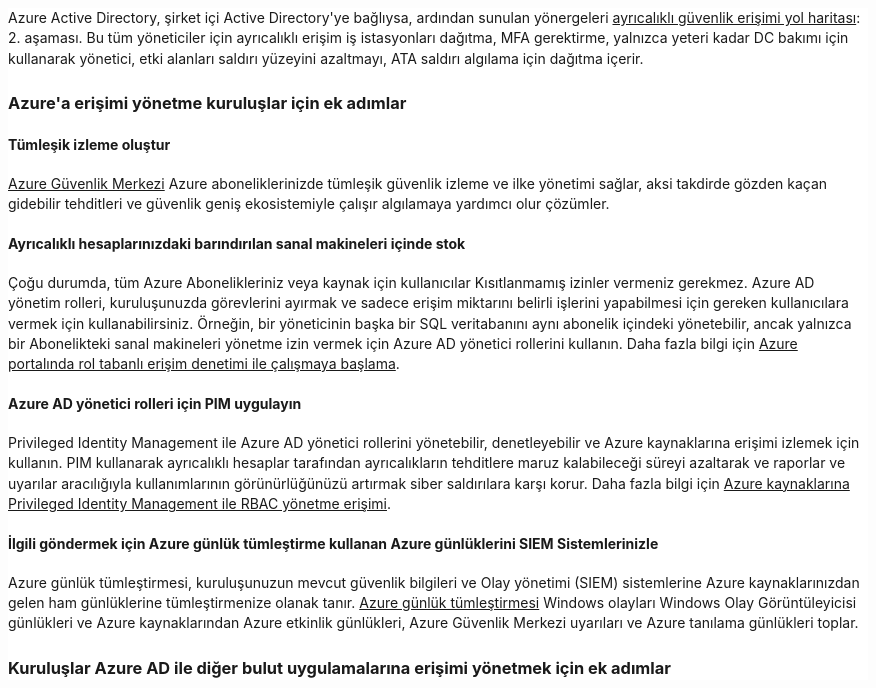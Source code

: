 Azure Active Directory, şirket içi Active Directory'ye bağlıysa, ardından sunulan yönergeleri [ayrıcalıklı güvenlik erişimi yol haritası](https://docs.microsoft.com/windows-server/identity/securing-privileged-access/securing-privileged-access): 2. aşaması. Bu tüm yöneticiler için ayrıcalıklı erişim iş istasyonları dağıtma, MFA gerektirme, yalnızca yeteri kadar DC bakımı için kullanarak yönetici, etki alanları saldırı yüzeyini azaltmayı, ATA saldırı algılama için dağıtma içerir.

### <a name="additional-steps-for-organizations-managing-access-to-azure"></a>Azure'a erişimi yönetme kuruluşlar için ek adımlar

#### <a name="establish-integrated-monitoring"></a>Tümleşik izleme oluştur

[Azure Güvenlik Merkezi](../../security-center/security-center-intro.md) Azure aboneliklerinizde tümleşik güvenlik izleme ve ilke yönetimi sağlar, aksi takdirde gözden kaçan gidebilir tehditleri ve güvenlik geniş ekosistemiyle çalışır algılamaya yardımcı olur çözümler.

#### <a name="inventory-your-privileged-accounts-within-hosted-virtual-machines"></a>Ayrıcalıklı hesaplarınızdaki barındırılan sanal makineleri içinde stok

Çoğu durumda, tüm Azure Abonelikleriniz veya kaynak için kullanıcılar Kısıtlanmamış izinler vermeniz gerekmez. Azure AD yönetim rolleri, kuruluşunuzda görevlerini ayırmak ve sadece erişim miktarını belirli işlerini yapabilmesi için gereken kullanıcılara vermek için kullanabilirsiniz. Örneğin, bir yöneticinin başka bir SQL veritabanını aynı abonelik içindeki yönetebilir, ancak yalnızca bir Abonelikteki sanal makineleri yönetme izin vermek için Azure AD yönetici rollerini kullanın. Daha fazla bilgi için [Azure portalında rol tabanlı erişim denetimi ile çalışmaya başlama](../../role-based-access-control/overview.md).

#### <a name="implement-pim-for-azure-ad-administrator-roles"></a>Azure AD yönetici rolleri için PIM uygulayın

Privileged Identity Management ile Azure AD yönetici rollerini yönetebilir, denetleyebilir ve Azure kaynaklarına erişimi izlemek için kullanın. PIM kullanarak ayrıcalıklı hesaplar tarafından ayrıcalıkların tehditlere maruz kalabileceği süreyi azaltarak ve raporlar ve uyarılar aracılığıyla kullanımlarının görünürlüğünüzü artırmak siber saldırılara karşı korur. Daha fazla bilgi için [Azure kaynaklarına Privileged Identity Management ile RBAC yönetme erişimi](../../role-based-access-control/pim-azure-resource.md).

#### <a name="use-azure-log-integrations-to-send-relevant-azure-logs-to-your-siem-systems"></a>İlgili göndermek için Azure günlük tümleştirme kullanan Azure günlüklerini SIEM Sistemlerinizle 

Azure günlük tümleştirmesi, kuruluşunuzun mevcut güvenlik bilgileri ve Olay yönetimi (SIEM) sistemlerine Azure kaynaklarınızdan gelen ham günlüklerine tümleştirmenize olanak tanır. [Azure günlük tümleştirmesi](../../security/security-azure-log-integration-overview.md) Windows olayları Windows Olay Görüntüleyicisi günlükleri ve Azure kaynaklarından Azure etkinlik günlükleri, Azure Güvenlik Merkezi uyarıları ve Azure tanılama günlükleri toplar. 


### <a name="additional-steps-for-organizations-managing-access-to-other-cloud-apps-via-azure-ad"></a>Kuruluşlar Azure AD ile diğer bulut uygulamalarına erişimi yönetmek için ek adımlar
